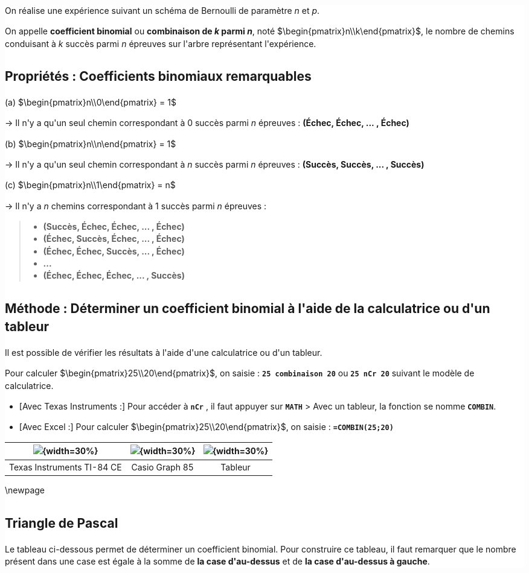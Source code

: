 On réalise une expérience suivant un schéma de Bernoulli de paramètre $n$ et $p$.

On appelle **coefficient binomial** ou **combinaison de $k$ parmi $n$**, noté  $\begin{pmatrix}n\\k\end{pmatrix}$, le nombre de chemins conduisant à $k$ succès parmi $n$ épreuves sur l'arbre représentant l'expérience.

## Propriétés : Coefficients binomiaux remarquables

(a) $\begin{pmatrix}n\\0\end{pmatrix} = 1$

$\longrightarrow$ Il n'y a qu'un seul chemin correspondant à 0 succès parmi $n$ épreuves : **(Échec, Échec, ... , Échec)**
  
(b) $\begin{pmatrix}n\\n\end{pmatrix} = 1$

$\longrightarrow$ Il n'y a qu'un seul chemin correspondant à $n$ succès parmi $n$ épreuves : **(Succès, Succès, ... , Succès)**

(c) $\begin{pmatrix}n\\1\end{pmatrix} = n$ 

$\longrightarrow$ Il n'y a $n$ chemins correspondant à 1 succès parmi $n$ épreuves :

> - **(Succès, Échec, Échec, ... , Échec)**
> - **(Échec, Succès, Échec, ... , Échec)**
> - **(Échec, Échec, Succès, ... , Échec)**
> - **...**
> - **(Échec, Échec, Échec, ... , Succès)**

## Méthode : Déterminer un coefficient binomial à l'aide de la calculatrice ou d'un tableur

Il est possible de vérifier les résultats à l'aide d'une calculatrice ou d'un tableur.
 
Pour calculer $\begin{pmatrix}25\\20\end{pmatrix}$, on saisie : **```25 combinaison 20```** ou **```25 nCr 20```** suivant le modèle de calculatrice.

- [Avec Texas Instruments :] Pour accéder à **```nCr```** , il faut appuyer sur **```MATH```** >
Avec un tableur, la fonction se nomme **```COMBIN```**.

- [Avec Excel :] Pour calculer $\begin{pmatrix}25\\20\end{pmatrix}$, on saisie : **```=COMBIN(25;20)```**

| ![](media/ti-nCr.png){width=30%} | ![](media/casio-nCr.png){width=30%} | ![](media/tableur-nCr.png){width=30%}|
|:-:|:-:|:-:|
| Texas Instruments TI-84 CE | Casio Graph 85 | Tableur |

\newpage

## Triangle de Pascal

Le tableau ci-dessous permet de déterminer un coefficient binomial. Pour construire ce tableau, il faut remarquer que le nombre présent dans une case est égale à la somme de **la case d'au-dessus** et de **la case d'au-dessus à gauche**.
